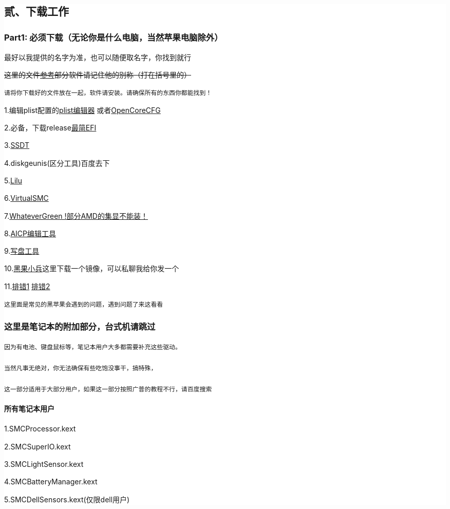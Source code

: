 ##  贰、下载工作

### Part1: 必须下载（无论你是什么电脑，当然苹果电脑除外）
最好以我提供的名字为准，也可以随便取名字，你找到就行

~~这里的文件[参考](https://dortania.github.io/OpenCore-Install-Guide/ktext.html#must-haves)部分软件请记住他的别称（打在括号里的）~~

```
请将你下载好的文件放在一起，软件请安装。请确保所有的东西你都能找到！
```

1.编辑plist配置的[plist编辑器](https://github.com/corpnewt/ProperTree) 或者[OpenCoreCFG](https://mackie100projects.altervista.org/opencore-configurator/)

2.必备，下载release[最简EFI](https://github.com/acidanthera/OpenCorePkg/releases)

3.[SSDT](https://github.com/corpnewt/SSDTTime)

4.diskgeunis(区分工具)百度去下

5.[Lilu](https://github.com/acidanthera/Lilu/releases)

6.[VirtualSMC](https://github.com/acidanthera/VirtualSMC/releases)

7.[WhateverGreen !部分AMD的集显不能装！](https://github.com/acidanthera/WhateverGreen/releases)

8.[AICP编辑工具](https://acpica.org/downloads/binary-tools)

9.[写盘工具](https://github.com/balena-io/etcher/releases/download/v1.7.9/balenaEtcher-Setup-1.7.9.exe)

10.[黑果小兵](https://blog.daliansky.net/)这里下载一个镜像，可以私聊我给你发一个

11.[排错1](https://shuiyunxc.gitee.io/2020/04/06/Faults/index/) [排错2](https://apple.sqlsec.com/10-%E6%8E%92%E9%94%99/)

    这里面是常见的黑苹果会遇到的问题，遇到问题了来这看看
### 这里是笔记本的附加部分，台式机请跳过

```
因为有电池、键盘鼠标等，笔记本用户大多都需要补充这些驱动。

当然凡事无绝对，你无法确保有些吃饱没事干，搞特殊，

这一部分适用于大部分用户，如果这一部分按照广普的教程不行，请百度搜索
```

#### 所有笔记本用户

1.SMCProcessor.kext

2.SMCSuperIO.kext

3.SMCLightSensor.kext

4.SMCBatteryManager.kext

5.SMCDellSensors.kext(仅限dell用户)
